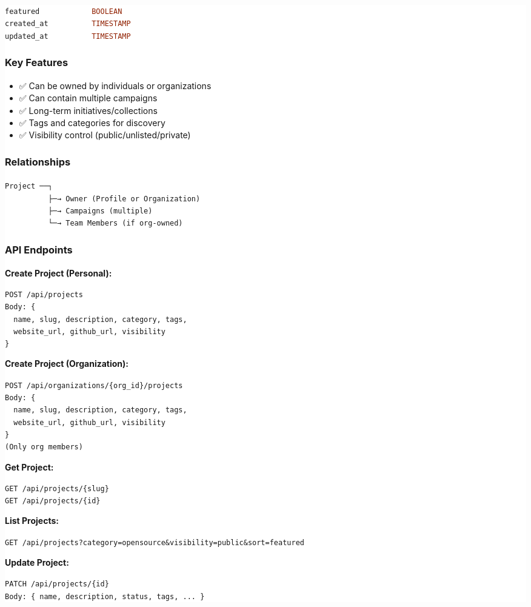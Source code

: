 ```sql
featured            BOOLEAN
created_at          TIMESTAMP
updated_at          TIMESTAMP
```

### Key Features

- ✅ Can be owned by individuals or organizations
- ✅ Can contain multiple campaigns
- ✅ Long-term initiatives/collections
- ✅ Tags and categories for discovery
- ✅ Visibility control (public/unlisted/private)

### Relationships

```
Project ──┐
          ├─→ Owner (Profile or Organization)
          ├─→ Campaigns (multiple)
          └─→ Team Members (if org-owned)
```

### API Endpoints

**Create Project (Personal):**
```
POST /api/projects
Body: {
  name, slug, description, category, tags,
  website_url, github_url, visibility
}
```

**Create Project (Organization):**
```
POST /api/organizations/{org_id}/projects
Body: {
  name, slug, description, category, tags,
  website_url, github_url, visibility
}
(Only org members)
```

**Get Project:**
```
GET /api/projects/{slug}
GET /api/projects/{id}
```

**List Projects:**
```
GET /api/projects?category=opensource&visibility=public&sort=featured
```

**Update Project:**
```
PATCH /api/projects/{id}
Body: { name, description, status, tags, ... }
```
